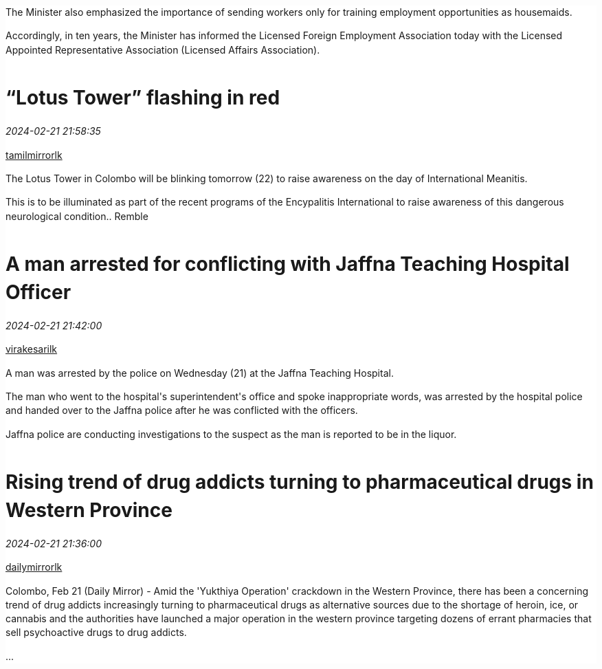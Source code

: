 The Minister also emphasized the importance of sending workers only for training employment opportunities as housemaids.

Accordingly, in ten years, the Minister has informed the Licensed Foreign Employment Association today with the Licensed Appointed Representative Association (Licensed Affairs Association).



# “Lotus Tower” flashing in red

*2024-02-21 21:58:35*

[tamilmirrorlk](https://www.tamilmirror.lk/செய்திகள்/தாமரை-கோபுரம்-சிவப்பு-நிறத்தில்-ஒளிரும்/175-333629)

The Lotus Tower in Colombo will be blinking tomorrow (22) to raise awareness on the day of International Meanitis.

This is to be illuminated as part of the recent programs of the Encypalitis International to raise awareness of this dangerous neurological condition.. Remble



# A man arrested for conflicting with Jaffna Teaching Hospital Officer

*2024-02-21 21:42:00*

[virakesarilk](https://www.virakesari.lk/article/176998)

A man was arrested by the police on Wednesday (21) at the Jaffna Teaching Hospital.

The man who went to the hospital's superintendent's office and spoke inappropriate words, was arrested by the hospital police and handed over to the Jaffna police after he was conflicted with the officers.

Jaffna police are conducting investigations to the suspect as the man is reported to be in the liquor.



# Rising trend of drug addicts turning to pharmaceutical drugs in Western Province

*2024-02-21 21:36:00*

[dailymirrorlk](https://www.dailymirror.lk/breaking-news/Rising-trend-of-drug-addicts-turning-to-pharmaceutical-drugs-in-Western-Province/108-277500)

Colombo, Feb 21 (Daily Mirror) - Amid the 'Yukthiya Operation' crackdown in the Western Province, there has been a concerning trend of drug addicts increasingly turning to pharmaceutical drugs as alternative sources due to the shortage of heroin, ice, or cannabis and the authorities have launched a major operation in the western province targeting dozens of errant pharmacies that sell psychoactive drugs to drug addicts.

...
